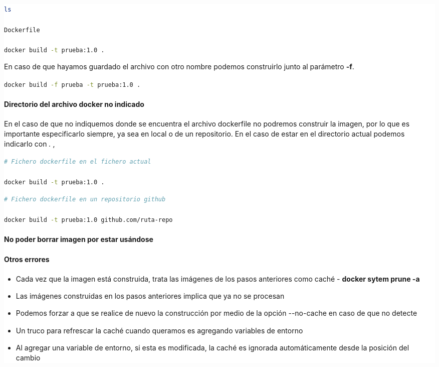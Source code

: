 ```bash
ls

Dockerfile

docker build -t prueba:1.0 . 
```

En caso de que hayamos guardado el archivo con otro nombre podemos construirlo junto al parámetro **-f**. 

```bash
docker build -f prueba -t prueba:1.0 .
```


#### Directorio del archivo docker no indicado

En el caso de que no indiquemos donde se encuentra el archivo dockerfile no podremos construir la imagen, por lo que es importante especificarlo siempre, ya sea en local o de un repositorio. En el caso de estar en el directorio actual podemos indicarlo con *.* ,

```bash
# Fichero dockerfile en el fichero actual

docker build -t prueba:1.0 .
```

```bash
# Fichero dockerfile en un repositorio github

docker build -t prueba:1.0 github.com/ruta-repo
```

#### No poder borrar imagen por estar usándose



#### Otros errores

- Cada vez que la imagen está construida, trata las imágenes de los pasos anteriores como caché - **docker sytem prune -a**
- Las imágenes construidas en los pasos anteriores implica que ya no se procesan 

- Podemos forzar a que se realice de nuevo la construcción por medio de la opción --no-cache en caso de que no detecte 

- Un truco para refrescar la caché cuando queramos es agregando variables de entorno 

- Al agregar una variable de entorno, si esta es modificada, la caché es ignorada automáticamente desde la posición del cambio